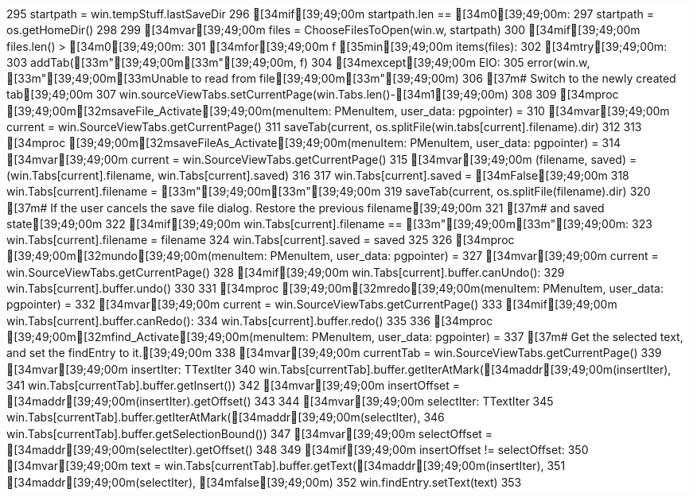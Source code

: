    295	    startpath = win.tempStuff.lastSaveDir
   296	    [34mif[39;49;00m startpath.len == [34m0[39;49;00m:
   297	      startpath = os.getHomeDir()
   298
   299	  [34mvar[39;49;00m files = ChooseFilesToOpen(win.w, startpath)
   300	  [34mif[39;49;00m files.len() > [34m0[39;49;00m:
   301	    [34mfor[39;49;00m f [35min[39;49;00m items(files):
   302	      [34mtry[39;49;00m:
   303	        addTab([33m"[39;49;00m[33m"[39;49;00m, f)
   304	      [34mexcept[39;49;00m EIO:
   305	        error(win.w, [33m"[39;49;00m[33mUnable to read from file[39;49;00m[33m"[39;49;00m)
   306	    [37m# Switch to the newly created tab[39;49;00m
   307	    win.sourceViewTabs.setCurrentPage(win.Tabs.len()-[34m1[39;49;00m)
   308
   309	[34mproc [39;49;00m[32msaveFile_Activate[39;49;00m(menuItem: PMenuItem, user_data: pgpointer) =
   310	  [34mvar[39;49;00m current = win.SourceViewTabs.getCurrentPage()
   311	  saveTab(current, os.splitFile(win.tabs[current].filename).dir)
   312
   313	[34mproc [39;49;00m[32msaveFileAs_Activate[39;49;00m(menuItem: PMenuItem, user_data: pgpointer) =
   314	  [34mvar[39;49;00m current = win.SourceViewTabs.getCurrentPage()
   315	  [34mvar[39;49;00m (filename, saved) = (win.Tabs[current].filename, win.Tabs[current].saved)
   316
   317	  win.Tabs[current].saved = [34mFalse[39;49;00m
   318	  win.Tabs[current].filename = [33m"[39;49;00m[33m"[39;49;00m
   319	  saveTab(current, os.splitFile(filename).dir)
   320	  [37m# If the user cancels the save file dialog. Restore the previous filename[39;49;00m
   321	  [37m# and saved state[39;49;00m
   322	  [34mif[39;49;00m win.Tabs[current].filename == [33m"[39;49;00m[33m"[39;49;00m:
   323	    win.Tabs[current].filename = filename
   324	    win.Tabs[current].saved = saved
   325
   326	[34mproc [39;49;00m[32mundo[39;49;00m(menuItem: PMenuItem, user_data: pgpointer) =
   327	  [34mvar[39;49;00m current = win.SourceViewTabs.getCurrentPage()
   328	  [34mif[39;49;00m win.Tabs[current].buffer.canUndo():
   329	    win.Tabs[current].buffer.undo()
   330
   331	[34mproc [39;49;00m[32mredo[39;49;00m(menuItem: PMenuItem, user_data: pgpointer) =
   332	  [34mvar[39;49;00m current = win.SourceViewTabs.getCurrentPage()
   333	  [34mif[39;49;00m win.Tabs[current].buffer.canRedo():
   334	    win.Tabs[current].buffer.redo()
   335
   336	[34mproc [39;49;00m[32mfind_Activate[39;49;00m(menuItem: PMenuItem, user_data: pgpointer) =
   337	  [37m# Get the selected text, and set the findEntry to it.[39;49;00m
   338	  [34mvar[39;49;00m currentTab = win.SourceViewTabs.getCurrentPage()
   339	  [34mvar[39;49;00m insertIter: TTextIter
   340	  win.Tabs[currentTab].buffer.getIterAtMark([34maddr[39;49;00m(insertIter),
   341	                                      win.Tabs[currentTab].buffer.getInsert())
   342	  [34mvar[39;49;00m insertOffset = [34maddr[39;49;00m(insertIter).getOffset()
   343
   344	  [34mvar[39;49;00m selectIter: TTextIter
   345	  win.Tabs[currentTab].buffer.getIterAtMark([34maddr[39;49;00m(selectIter),
   346	                win.Tabs[currentTab].buffer.getSelectionBound())
   347	  [34mvar[39;49;00m selectOffset = [34maddr[39;49;00m(selectIter).getOffset()
   348
   349	  [34mif[39;49;00m insertOffset != selectOffset:
   350	    [34mvar[39;49;00m text = win.Tabs[currentTab].buffer.getText([34maddr[39;49;00m(insertIter),
   351	                                                   [34maddr[39;49;00m(selectIter), [34mfalse[39;49;00m)
   352	    win.findEntry.setText(text)
   353